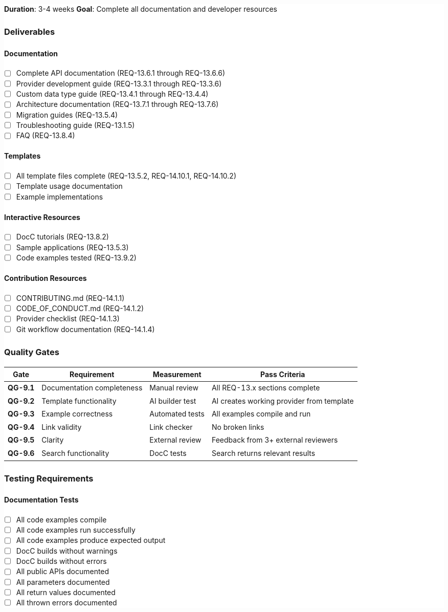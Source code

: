 **Duration**: 3-4 weeks
**Goal**: Complete all documentation and developer resources

### Deliverables

#### Documentation
- [ ] Complete API documentation (REQ-13.6.1 through REQ-13.6.6)
- [ ] Provider development guide (REQ-13.3.1 through REQ-13.3.6)
- [ ] Custom data type guide (REQ-13.4.1 through REQ-13.4.4)
- [ ] Architecture documentation (REQ-13.7.1 through REQ-13.7.6)
- [ ] Migration guides (REQ-13.5.4)
- [ ] Troubleshooting guide (REQ-13.1.5)
- [ ] FAQ (REQ-13.8.4)

#### Templates
- [ ] All template files complete (REQ-13.5.2, REQ-14.10.1, REQ-14.10.2)
- [ ] Template usage documentation
- [ ] Example implementations

#### Interactive Resources
- [ ] DocC tutorials (REQ-13.8.2)
- [ ] Sample applications (REQ-13.5.3)
- [ ] Code examples tested (REQ-13.9.2)

#### Contribution Resources
- [ ] CONTRIBUTING.md (REQ-14.1.1)
- [ ] CODE_OF_CONDUCT.md (REQ-14.1.2)
- [ ] Provider checklist (REQ-14.1.3)
- [ ] Git workflow documentation (REQ-14.1.4)

### Quality Gates

| Gate | Requirement | Measurement | Pass Criteria |
|------|-------------|-------------|---------------|
| **QG-9.1** | Documentation completeness | Manual review | All REQ-13.x sections complete |
| **QG-9.2** | Template functionality | AI builder test | AI creates working provider from template |
| **QG-9.3** | Example correctness | Automated tests | All examples compile and run |
| **QG-9.4** | Link validity | Link checker | No broken links |
| **QG-9.5** | Clarity | External review | Feedback from 3+ external reviewers |
| **QG-9.6** | Search functionality | DocC tests | Search returns relevant results |

### Testing Requirements

#### Documentation Tests
- [ ] All code examples compile
- [ ] All code examples run successfully
- [ ] All code examples produce expected output
- [ ] DocC builds without warnings
- [ ] DocC builds without errors
- [ ] All public APIs documented
- [ ] All parameters documented
- [ ] All return values documented
- [ ] All thrown errors documented

